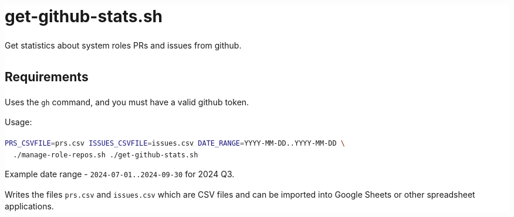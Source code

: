 # get-github-stats.sh

Get statistics about system roles PRs and issues from github.

## Requirements

Uses the `gh` command, and you must have a valid github token.

Usage:

```bash
PRS_CSVFILE=prs.csv ISSUES_CSVFILE=issues.csv DATE_RANGE=YYYY-MM-DD..YYYY-MM-DD \
  ./manage-role-repos.sh ./get-github-stats.sh
```

Example date range - `2024-07-01..2024-09-30` for 2024 Q3.

Writes the files `prs.csv` and `issues.csv` which are CSV files and can be
imported into Google Sheets or other spreadsheet applications.
